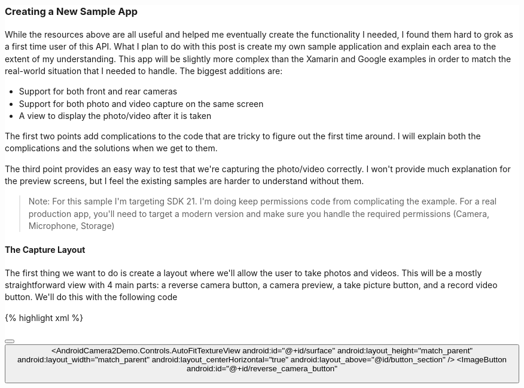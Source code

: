 ### Creating a New Sample App

While the resources above are all useful and helped me eventually create the functionality I needed, I found them hard to grok as a first time user of this API. What I plan to do with this post is create my own sample application and explain each area to the extent of my understanding. This app will be slightly more complex than the Xamarin and Google examples in order to match the real-world situation that I needed to handle. The biggest additions are:

* Support for both front and rear cameras
* Support for both photo and video capture on the same screen
* A view to display the photo/video after it is taken

The first two points add complications to the code that are tricky to figure out the first time around. I will explain both the complications and the solutions when we get to them. 

The third point provides an easy way to test that we're capturing the photo/video correctly. I won't provide much explanation for the preview screens, but I feel the existing samples are harder to understand without them.

> Note: For this sample I'm targeting SDK 21. I'm doing keep permissions code from complicating the example. For a real production app, you'll need to target a modern version and make sure you handle the required permissions (Camera, Microphone, Storage)

#### The Capture Layout

The first thing we want to do is create a layout where we'll allow the user to take photos and videos. This will be a mostly straightforward view with 4 main parts: a reverse camera button, a camera preview, a take picture button, and a record video button. We'll do this with the following code

{% highlight xml %}
<?xml version="1.0" encoding="utf-8"?>
<RelativeLayout xmlns:android="http://schemas.android.com/apk/res/android"
    xmlns:app="http://schemas.android.com/apk/res-auto"
    xmlns:tools="http://schemas.android.com/tools"
    android:layout_width="match_parent"
    android:layout_height="match_parent">
  <LinearLayout
      android:id="@+id/button_section"
      android:layout_height="100dp"
      android:layout_width="match_parent"
      android:layout_alignParentBottom="true"
      android:background="@android:color/white"
      android:orientation="horizontal">
    <Button
      android:id="@+id/take_picture_button"
      android:layout_height="80dp"
      android:layout_width="0dp"
      android:layout_weight="1"
      android:layout_gravity="center_vertical"
      android:text="Take Picture"/>
    <Button
      android:id="@+id/record_video_button"
      android:layout_height="80dp"
      android:layout_width="0dp"
      android:layout_weight="1"
      android:layout_gravity="center_vertical"
      android:text="Record Video"/>
  </LinearLayout>
  <AndroidCamera2Demo.Controls.AutoFitTextureView
      android:id="@+id/surface"
      android:layout_height="match_parent"
      android:layout_width="match_parent"
      android:layout_centerHorizontal="true"
      android:layout_above="@id/button_section" />
  <ImageButton
      android:id="@+id/reverse_camera_button"